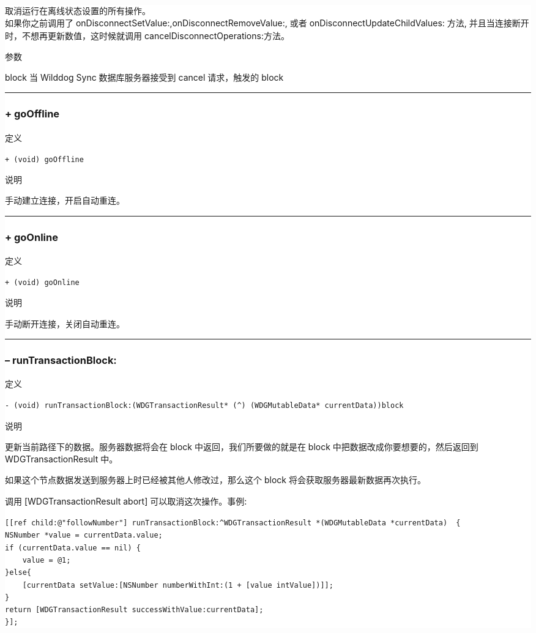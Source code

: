 取消运行在离线状态设置的所有操作。  
如果你之前调用了 onDisconnectSetValue:,onDisconnectRemoveValue:, 或者 onDisconnectUpdateChildValues: 方法, 并且当连接断开时，不想再更新数值，这时候就调用 cancelDisconnectOperations:方法。

 参数

block 当 Wilddog Sync 数据库服务器接受到 cancel 请求，触发的 block

----
### + goOffline

 定义

`+ (void) goOffline`

 说明

手动建立连接，开启自动重连。

----
### + goOnline

 定义

`+ (void) goOnline`

 说明

手动断开连接，关闭自动重连。

----
### – runTransactionBlock:

 定义

`- (void) runTransactionBlock:(WDGTransactionResult* (^) (WDGMutableData* currentData))block`

 说明

更新当前路径下的数据。服务器数据将会在 block 中返回，我们所要做的就是在 block 中把数据改成你要想要的，然后返回到 WDGTransactionResult 中。
 
如果这个节点数据发送到服务器上时已经被其他人修改过，那么这个 block 将会获取服务器最新数据再次执行。
 
 调用 [WDGTransactionResult abort] 可以取消这次操作。事例:
 
```
[[ref child:@"followNumber"] runTransactionBlock:^WDGTransactionResult *(WDGMutableData *currentData)  {
NSNumber *value = currentData.value;
if (currentData.value == nil) {
    value = @1;
}else{
    [currentData setValue:[NSNumber numberWithInt:(1 + [value intValue])]];
}
return [WDGTransactionResult successWithValue:currentData];
}]; 

```
